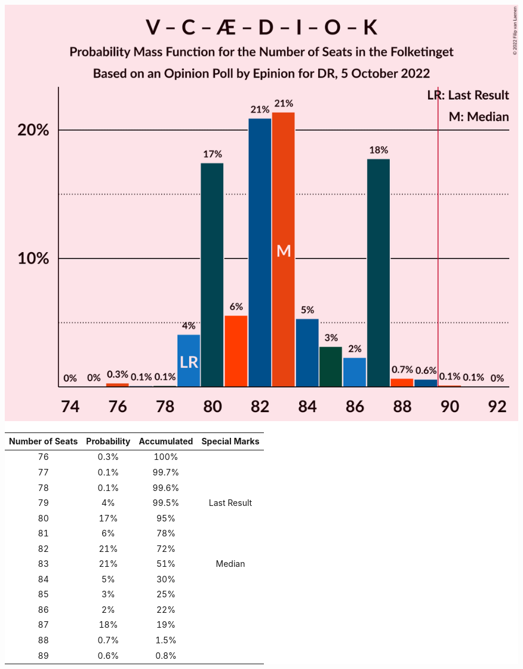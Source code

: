 ![Graph with seats probability mass function not yet produced](2022-10-05-Epinion-coalitions-seats-pmf-v–c–æ–d–i–o–k.png "Seats Probability Mass Function")

| Number of Seats | Probability | Accumulated | Special Marks |
|:---------------:|:-----------:|:-----------:|:-------------:|
| 76 | 0.3% | 100% |  |
| 77 | 0.1% | 99.7% |  |
| 78 | 0.1% | 99.6% |  |
| 79 | 4% | 99.5% | Last Result |
| 80 | 17% | 95% |  |
| 81 | 6% | 78% |  |
| 82 | 21% | 72% |  |
| 83 | 21% | 51% | Median |
| 84 | 5% | 30% |  |
| 85 | 3% | 25% |  |
| 86 | 2% | 22% |  |
| 87 | 18% | 19% |  |
| 88 | 0.7% | 1.5% |  |
| 89 | 0.6% | 0.8% |  |